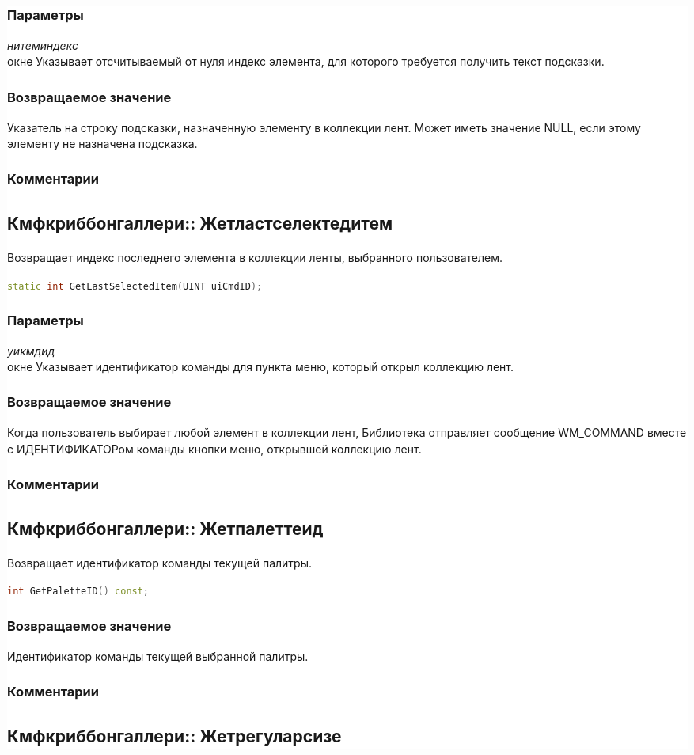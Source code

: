 ### <a name="parameters"></a>Параметры

*нитеминдекс*<br/>
окне Указывает отсчитываемый от нуля индекс элемента, для которого требуется получить текст подсказки.

### <a name="return-value"></a>Возвращаемое значение

Указатель на строку подсказки, назначенную элементу в коллекции лент. Может иметь значение NULL, если этому элементу не назначена подсказка.

### <a name="remarks"></a>Комментарии

## <a name="cmfcribbongallerygetlastselecteditem"></a><a name="getlastselecteditem"></a> Кмфкриббонгаллери:: Жетластселектедитем

Возвращает индекс последнего элемента в коллекции ленты, выбранного пользователем.

```cpp
static int GetLastSelectedItem(UINT uiCmdID);
```

### <a name="parameters"></a>Параметры

*уикмдид*<br/>
окне Указывает идентификатор команды для пункта меню, который открыл коллекцию лент.

### <a name="return-value"></a>Возвращаемое значение

Когда пользователь выбирает любой элемент в коллекции лент, Библиотека отправляет сообщение WM_COMMAND вместе с ИДЕНТИФИКАТОРом команды кнопки меню, открывшей коллекцию лент.

### <a name="remarks"></a>Комментарии

## <a name="cmfcribbongallerygetpaletteid"></a><a name="getpaletteid"></a> Кмфкриббонгаллери:: Жетпалеттеид

Возвращает идентификатор команды текущей палитры.

```cpp
int GetPaletteID() const;
```

### <a name="return-value"></a>Возвращаемое значение

Идентификатор команды текущей выбранной палитры.

### <a name="remarks"></a>Комментарии

## <a name="cmfcribbongallerygetregularsize"></a><a name="getregularsize"></a> Кмфкриббонгаллери:: Жетрегуларсизе
